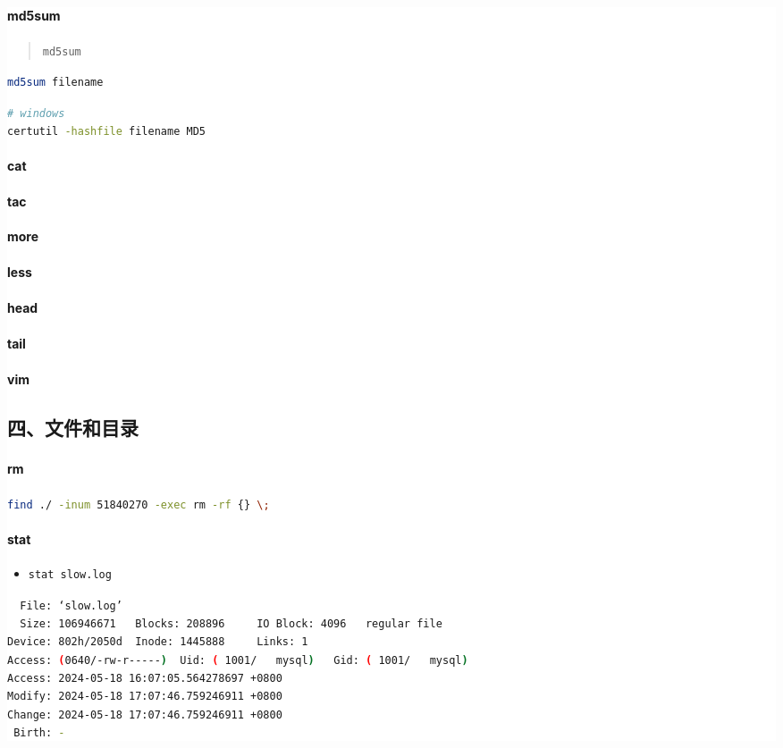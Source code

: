 



#### md5sum
> `md5sum`

```bash
md5sum filename
```

```bash
# windows
certutil -hashfile filename MD5
```


#### cat

#### tac

#### more

#### less

#### head

#### tail

#### vim



## 四、文件和目录


#### rm

```bash
find ./ -inum 51840270 -exec rm -rf {} \;
```

#### stat

- `stat slow.log`
```bash
  File: ‘slow.log’
  Size: 106946671 	Blocks: 208896     IO Block: 4096   regular file
Device: 802h/2050d	Inode: 1445888     Links: 1
Access: (0640/-rw-r-----)  Uid: ( 1001/   mysql)   Gid: ( 1001/   mysql)
Access: 2024-05-18 16:07:05.564278697 +0800
Modify: 2024-05-18 17:07:46.759246911 +0800
Change: 2024-05-18 17:07:46.759246911 +0800
 Birth: -

```

